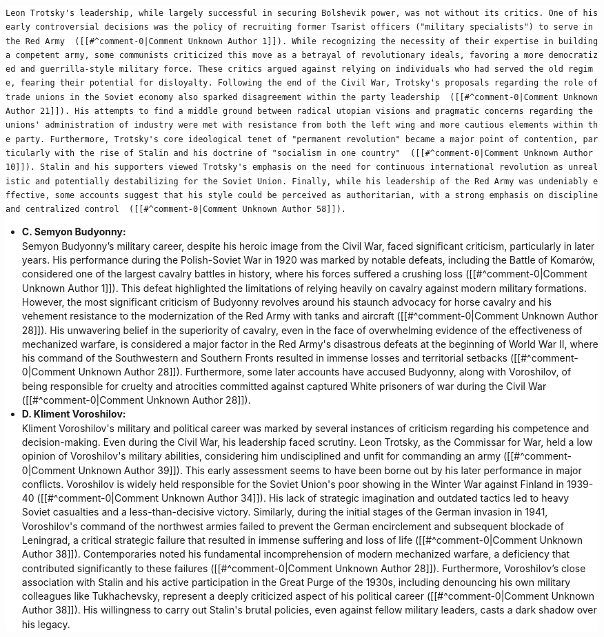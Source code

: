     Leon Trotsky's leadership, while largely successful in securing Bolshevik power, was not without its critics. One of his early controversial decisions was the policy of recruiting former Tsarist officers ("military specialists") to serve in the Red Army  ([[#^comment-0|Comment Unknown Author 1]]). While recognizing the necessity of their expertise in building a competent army, some communists criticized this move as a betrayal of revolutionary ideals, favoring a more democratized and guerrilla-style military force. These critics argued against relying on individuals who had served the old regime, fearing their potential for disloyalty. Following the end of the Civil War, Trotsky's proposals regarding the role of trade unions in the Soviet economy also sparked disagreement within the party leadership  ([[#^comment-0|Comment Unknown Author 21]]). His attempts to find a middle ground between radical utopian visions and pragmatic concerns regarding the unions' administration of industry were met with resistance from both the left wing and more cautious elements within the party. Furthermore, Trotsky's core ideological tenet of "permanent revolution" became a major point of contention, particularly with the rise of Stalin and his doctrine of "socialism in one country"  ([[#^comment-0|Comment Unknown Author 10]]). Stalin and his supporters viewed Trotsky's emphasis on the need for continuous international revolution as unrealistic and potentially destabilizing for the Soviet Union. Finally, while his leadership of the Red Army was undeniably effective, some accounts suggest that his style could be perceived as authoritarian, with a strong emphasis on discipline and centralized control  ([[#^comment-0|Comment Unknown Author 58]]).
- **C. Semyon Budyonny:**  
    Semyon Budyonny’s military career, despite his heroic image from the Civil War, faced significant criticism, particularly in later years. His performance during the Polish-Soviet War in 1920 was marked by notable defeats, including the Battle of Komarów, considered one of the largest cavalry battles in history, where his forces suffered a crushing loss  ([[#^comment-0|Comment Unknown Author 1]]). This defeat highlighted the limitations of relying heavily on cavalry against modern military formations. However, the most significant criticism of Budyonny revolves around his staunch advocacy for horse cavalry and his vehement resistance to the modernization of the Red Army with tanks and aircraft  ([[#^comment-0|Comment Unknown Author 28]]). His unwavering belief in the superiority of cavalry, even in the face of overwhelming evidence of the effectiveness of mechanized warfare, is considered a major factor in the Red Army's disastrous defeats at the beginning of World War II, where his command of the Southwestern and Southern Fronts resulted in immense losses and territorial setbacks  ([[#^comment-0|Comment Unknown Author 28]]). Furthermore, some later accounts have accused Budyonny, along with Voroshilov, of being responsible for cruelty and atrocities committed against captured White prisoners of war during the Civil War  ([[#^comment-0|Comment Unknown Author 28]]).
- **D. Kliment Voroshilov:**  
    Kliment Voroshilov's military and political career was marked by several instances of criticism regarding his competence and decision-making. Even during the Civil War, his leadership faced scrutiny. Leon Trotsky, as the Commissar for War, held a low opinion of Voroshilov's military abilities, considering him undisciplined and unfit for commanding an army  ([[#^comment-0|Comment Unknown Author 39]]). This early assessment seems to have been borne out by his later performance in major conflicts. Voroshilov is widely held responsible for the Soviet Union's poor showing in the Winter War against Finland in 1939-40  ([[#^comment-0|Comment Unknown Author 34]]). His lack of strategic imagination and outdated tactics led to heavy Soviet casualties and a less-than-decisive victory. Similarly, during the initial stages of the German invasion in 1941, Voroshilov's command of the northwest armies failed to prevent the German encirclement and subsequent blockade of Leningrad, a critical strategic failure that resulted in immense suffering and loss of life  ([[#^comment-0|Comment Unknown Author 38]]). Contemporaries noted his fundamental incomprehension of modern mechanized warfare, a deficiency that contributed significantly to these failures  ([[#^comment-0|Comment Unknown Author 28]]). Furthermore, Voroshilov’s close association with Stalin and his active participation in the Great Purge of the 1930s, including denouncing his own military colleagues like Tukhachevsky, represent a deeply criticized aspect of his political career  ([[#^comment-0|Comment Unknown Author 38]]). His willingness to carry out Stalin's brutal policies, even against fellow military leaders, casts a dark shadow over his legacy.
